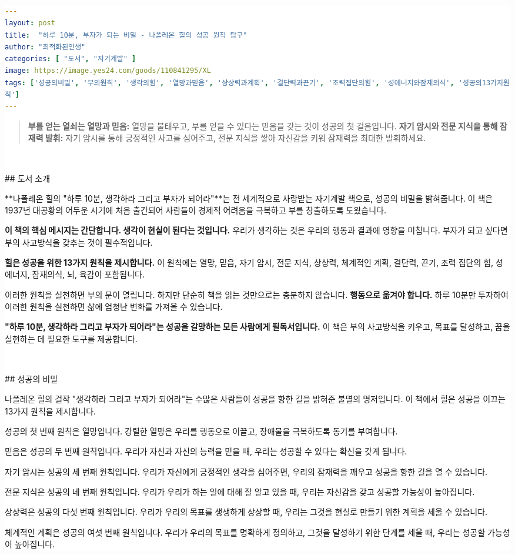 ```yaml
---
layout: post
title:  "하루 10분, 부자가 되는 비밀 - 나폴레온 힐의 성공 원칙 탐구"
author: "최적화된인생"
categories: [ "도서", "자기계발" ]
image: https://image.yes24.com/goods/110841295/XL
tags: ['성공의비밀', '부의원칙', '생각의힘', '열망과믿음', '상상력과계획', '결단력과끈기', '조력집단의힘', '성에너지와잠재의식', '성공의13가지원칙']
---
```

> **부를 얻는 열쇠는 열망과 믿음:** 열망을 불태우고, 부를 얻을 수 있다는 믿음을 갖는 것이 성공의 첫 걸음입니다.
**자기 암시와 전문 지식을 통해 잠재력 발휘:** 자기 암시를 통해 긍정적인 사고를 심어주고, 전문 지식을 쌓아 자신감을 키워 잠재력을 최대한 발휘하세요.

<p>&nbsp;</p>
## 도서 소개

**나폴레온 힐의 "하루 10분, 생각하라 그리고 부자가 되어라"**는 전 세계적으로 사랑받는 자기계발 책으로, 성공의 비밀을 밝혀줍니다. 이 책은 1937년 대공황의 어두운 시기에 처음 출간되어 사람들이 경제적 어려움을 극복하고 부를 창출하도록 도왔습니다.

**이 책의 핵심 메시지는 간단합니다. 생각이 현실이 된다는 것입니다.** 우리가 생각하는 것은 우리의 행동과 결과에 영향을 미칩니다. 부자가 되고 싶다면 부의 사고방식을 갖추는 것이 필수적입니다.

**힐은 성공을 위한 13가지 원칙을 제시합니다.** 이 원칙에는 열망, 믿음, 자기 암시, 전문 지식, 상상력, 체계적인 계획, 결단력, 끈기, 조력 집단의 힘, 성 에너지, 잠재의식, 뇌, 육감이 포함됩니다.

이러한 원칙을 실천하면 부의 문이 열립니다. 하지만 단순히 책을 읽는 것만으로는 충분하지 않습니다. **행동으로 옮겨야 합니다.** 하루 10분만 투자하여 이러한 원칙을 실천하면 삶에 엄청난 변화를 가져올 수 있습니다.

**"하루 10분, 생각하라 그리고 부자가 되어라"는 성공을 갈망하는 모든 사람에게 필독서입니다.** 이 책은 부의 사고방식을 키우고, 목표를 달성하고, 꿈을 실현하는 데 필요한 도구를 제공합니다.

<p>&nbsp;</p>
## 성공의 비밀



나폴레온 힐의 걸작 "생각하라 그리고 부자가 되어라"는 수많은 사람들이 성공을 향한 길을 밝혀준 불멸의 명저입니다. 이 책에서 힐은 성공을 이끄는 13가지 원칙을 제시합니다.



성공의 첫 번째 원칙은 열망입니다. 강렬한 열망은 우리를 행동으로 이끌고, 장애물을 극복하도록 동기를 부여합니다.



믿음은 성공의 두 번째 원칙입니다. 우리가 자신과 자신의 능력을 믿을 때, 우리는 성공할 수 있다는 확신을 갖게 됩니다.



자기 암시는 성공의 세 번째 원칙입니다. 우리가 자신에게 긍정적인 생각을 심어주면, 우리의 잠재력을 깨우고 성공을 향한 길을 열 수 있습니다.



전문 지식은 성공의 네 번째 원칙입니다. 우리가 우리가 하는 일에 대해 잘 알고 있을 때, 우리는 자신감을 갖고 성공할 가능성이 높아집니다.



상상력은 성공의 다섯 번째 원칙입니다. 우리가 우리의 목표를 생생하게 상상할 때, 우리는 그것을 현실로 만들기 위한 계획을 세울 수 있습니다.



체계적인 계획은 성공의 여섯 번째 원칙입니다. 우리가 우리의 목표를 명확하게 정의하고, 그것을 달성하기 위한 단계를 세울 때, 우리는 성공할 가능성이 높아집니다.
